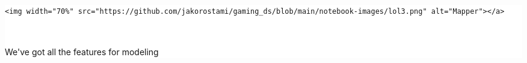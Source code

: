     <img width="70%" src="https://github.com/jakorostami/gaming_ds/blob/main/notebook-images/lol3.png" alt="Mapper"></a>
    
  </p>
<br>

We've got all the features for modeling
  <p>
    <a target="_blank">